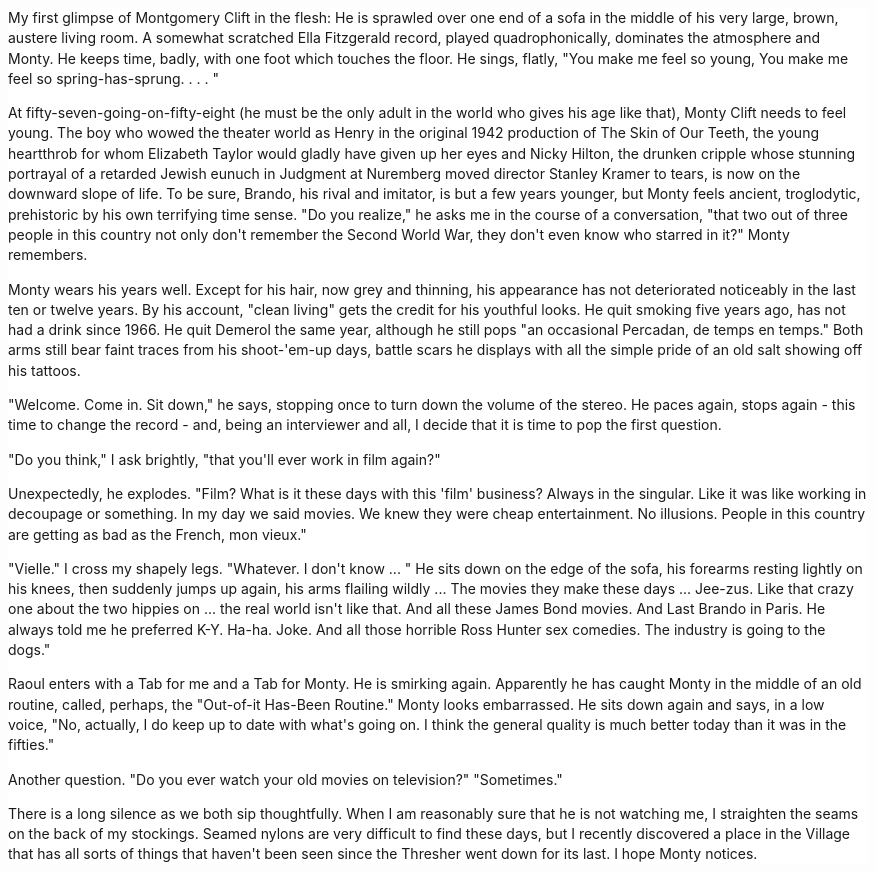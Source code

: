 
My first glimpse of Montgomery Clift in the flesh: He is sprawled over one end of a sofa in the middle of his very large, brown, austere living room. A somewhat scratched Ella Fitzgerald record, played quadrophonically, dominates the atmosphere and Monty. He keeps time, badly, with one foot which touches the floor. He sings, flatly, "You make me feel so young, You make me feel so spring-has-sprung. . . . "

At fifty-seven-going-on-fifty-eight (he must be the only adult in the world who gives his age like that), Monty Clift needs to feel young. The boy who wowed the theater world as Henry in the original 1942 production of The Skin of Our Teeth, the young heartthrob for whom Elizabeth Taylor would gladly have given up her eyes and Nicky Hilton, the drunken cripple whose stunning portrayal of a retarded Jewish eunuch in Judgment at Nuremberg moved director Stanley Kramer to tears, is now on the downward slope of life. To be sure, Brando, his rival and imitator, is but a few years younger, but Monty feels ancient, troglodytic, prehistoric by his own terrifying time sense. "Do you realize," he asks me in the course of a conversation, "that two out of three people in this country not only don't remember the Second World War, they don't even know who starred in it?" Monty remembers.

Monty wears his years well. Except for his hair, now grey and thinning, his appearance has not deteriorated noticeably in the last ten or twelve years. By his account, "clean living" gets the credit for his youthful looks. He quit smoking five years ago, has not had a drink since 1966. He quit Demerol the same year, although he still pops "an occasional Percadan, de temps en temps." Both arms still bear faint traces from his shoot-'em-up days, battle scars he displays with all the simple pride of an old salt showing off his tattoos.

"Welcome. Come in. Sit down," he says, stopping once to turn down the volume of the stereo. He paces again, stops again - this time to change the record - and, being an interviewer and all, I decide that it is time to pop the first question.

"Do you think," I ask brightly, "that you'll ever work in film again?"

Unexpectedly, he explodes.
"Film? What is it these days with this 'film' business? Always in the singular. Like it was like working in decoupage or something. In my day we said movies. We knew they were cheap entertainment. No illusions. People in this country are getting as bad as the French, mon vieux."

"Vielle." I cross my shapely legs.
"Whatever. I don't know ... " He sits down on the edge of the sofa, his forearms resting lightly on his knees, then suddenly jumps up again, his arms flailing wildly ... The movies they make these days ... Jee-zus. Like that crazy one about the two hippies on ... the real world isn't like that. And all these James Bond movies. And Last Brando in Paris. He always told me he preferred K-Y. Ha-ha. Joke. And all those horrible Ross Hunter sex comedies. The industry is going to the dogs."


Raoul enters with a Tab for me and a Tab for Monty. He is smirking again. Apparently he has caught Monty in the middle of an old routine, called, perhaps, the "Out-of-it Has-Been Routine." Monty looks embarrassed. He sits down again and says, in a low voice, "No, actually, I do keep up to date with what's going on. I think the general quality is much better today than it was in the fifties."

Another question. "Do you ever watch your old movies on television?"
"Sometimes."

There is a long silence as we both sip thoughtfully. When I am reasonably sure that he is not watching me, I straighten the seams on the back of my stockings. Seamed nylons are very difficult to find these days, but I recently discovered a place in the Village that has all sorts of things that haven't been seen since the Thresher went down for its last. I hope Monty notices.
